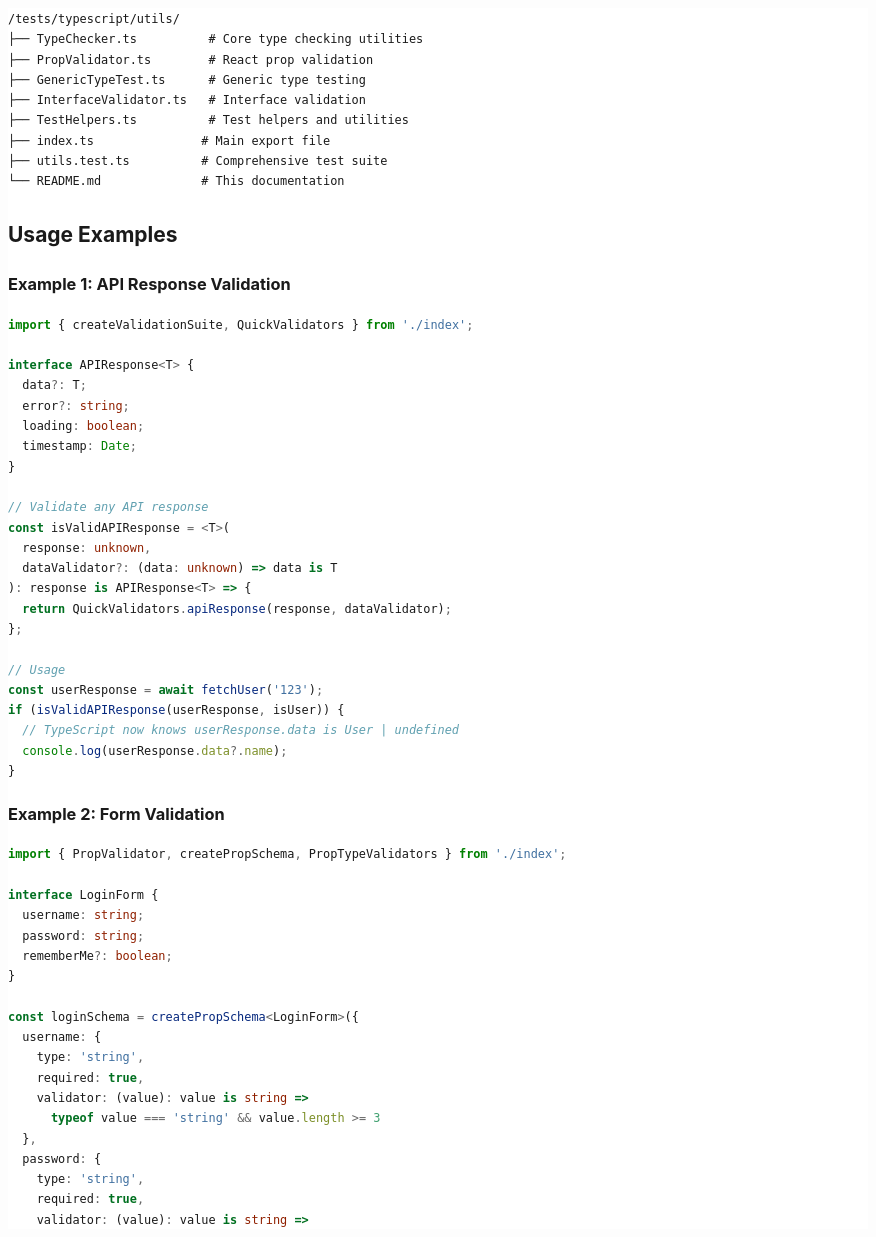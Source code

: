 ```
/tests/typescript/utils/
├── TypeChecker.ts          # Core type checking utilities
├── PropValidator.ts        # React prop validation
├── GenericTypeTest.ts      # Generic type testing
├── InterfaceValidator.ts   # Interface validation
├── TestHelpers.ts          # Test helpers and utilities
├── index.ts               # Main export file
├── utils.test.ts          # Comprehensive test suite
└── README.md              # This documentation
```

## Usage Examples

### Example 1: API Response Validation

```typescript
import { createValidationSuite, QuickValidators } from './index';

interface APIResponse<T> {
  data?: T;
  error?: string;
  loading: boolean;
  timestamp: Date;
}

// Validate any API response
const isValidAPIResponse = <T>(
  response: unknown,
  dataValidator?: (data: unknown) => data is T
): response is APIResponse<T> => {
  return QuickValidators.apiResponse(response, dataValidator);
};

// Usage
const userResponse = await fetchUser('123');
if (isValidAPIResponse(userResponse, isUser)) {
  // TypeScript now knows userResponse.data is User | undefined
  console.log(userResponse.data?.name);
}
```

### Example 2: Form Validation

```typescript
import { PropValidator, createPropSchema, PropTypeValidators } from './index';

interface LoginForm {
  username: string;
  password: string;
  rememberMe?: boolean;
}

const loginSchema = createPropSchema<LoginForm>({
  username: {
    type: 'string',
    required: true,
    validator: (value): value is string =>
      typeof value === 'string' && value.length >= 3
  },
  password: {
    type: 'string',
    required: true,
    validator: (value): value is string =>
```